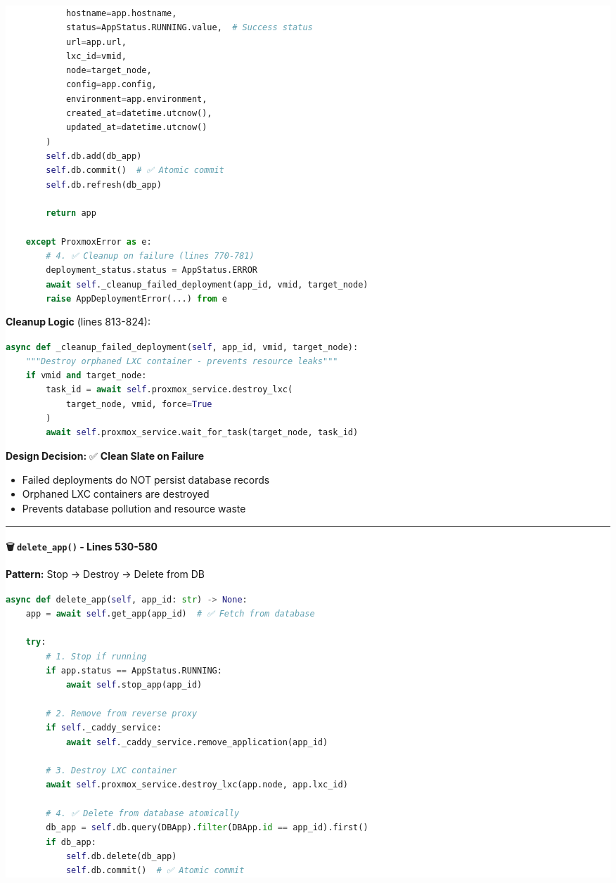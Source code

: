 ```python
            hostname=app.hostname,
            status=AppStatus.RUNNING.value,  # Success status
            url=app.url,
            lxc_id=vmid,
            node=target_node,
            config=app.config,
            environment=app.environment,
            created_at=datetime.utcnow(),
            updated_at=datetime.utcnow()
        )
        self.db.add(db_app)
        self.db.commit()  # ✅ Atomic commit
        self.db.refresh(db_app)

        return app

    except ProxmoxError as e:
        # 4. ✅ Cleanup on failure (lines 770-781)
        deployment_status.status = AppStatus.ERROR
        await self._cleanup_failed_deployment(app_id, vmid, target_node)
        raise AppDeploymentError(...) from e
```

**Cleanup Logic** (lines 813-824):
```python
async def _cleanup_failed_deployment(self, app_id, vmid, target_node):
    """Destroy orphaned LXC container - prevents resource leaks"""
    if vmid and target_node:
        task_id = await self.proxmox_service.destroy_lxc(
            target_node, vmid, force=True
        )
        await self.proxmox_service.wait_for_task(target_node, task_id)
```

**Design Decision:** ✅ **Clean Slate on Failure**
- Failed deployments do NOT persist database records
- Orphaned LXC containers are destroyed
- Prevents database pollution and resource waste

---

#### 🗑️ `delete_app()` - Lines 530-580
**Pattern:** Stop → Destroy → Delete from DB

```python
async def delete_app(self, app_id: str) -> None:
    app = await self.get_app(app_id)  # ✅ Fetch from database

    try:
        # 1. Stop if running
        if app.status == AppStatus.RUNNING:
            await self.stop_app(app_id)

        # 2. Remove from reverse proxy
        if self._caddy_service:
            await self._caddy_service.remove_application(app_id)

        # 3. Destroy LXC container
        await self.proxmox_service.destroy_lxc(app.node, app.lxc_id)

        # 4. ✅ Delete from database atomically
        db_app = self.db.query(DBApp).filter(DBApp.id == app_id).first()
        if db_app:
            self.db.delete(db_app)
            self.db.commit()  # ✅ Atomic commit
```